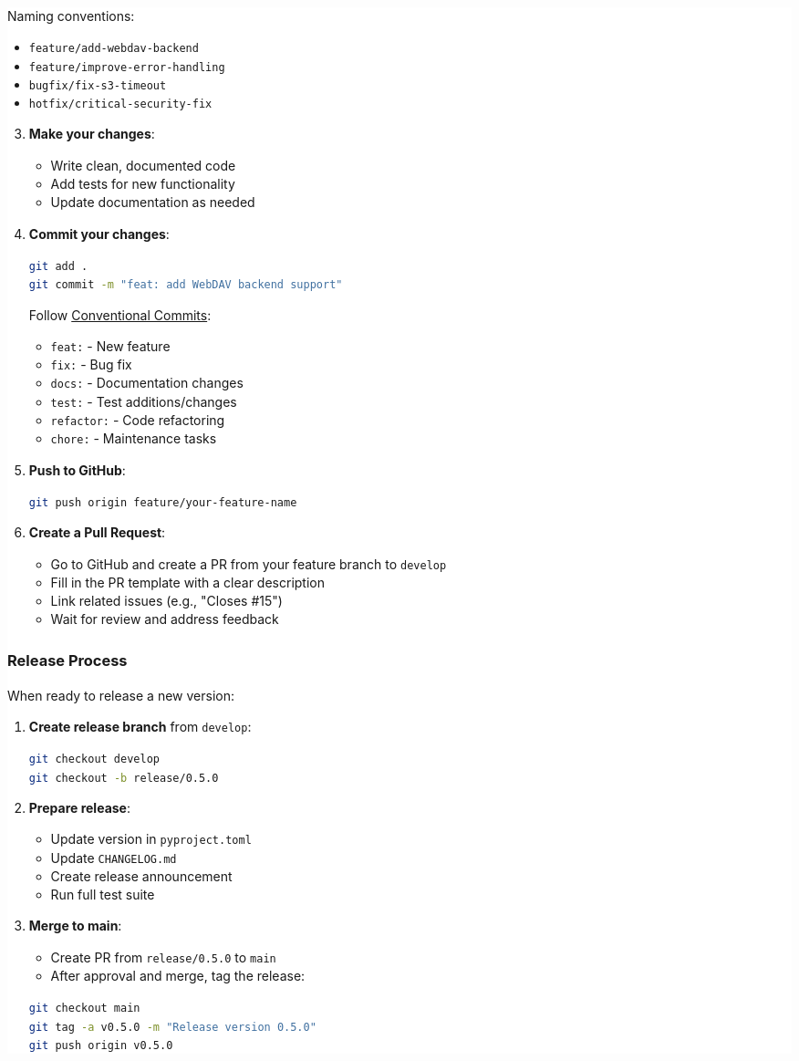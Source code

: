   Naming conventions:
   - `feature/add-webdav-backend`
   - `feature/improve-error-handling`
   - `bugfix/fix-s3-timeout`
   - `hotfix/critical-security-fix`

3. **Make your changes**:
   - Write clean, documented code
   - Add tests for new functionality
   - Update documentation as needed

4. **Commit your changes**:
   ```bash
   git add .
   git commit -m "feat: add WebDAV backend support"
   ```

   Follow [Conventional Commits](https://www.conventionalcommits.org/):
   - `feat:` - New feature
   - `fix:` - Bug fix
   - `docs:` - Documentation changes
   - `test:` - Test additions/changes
   - `refactor:` - Code refactoring
   - `chore:` - Maintenance tasks

5. **Push to GitHub**:
   ```bash
   git push origin feature/your-feature-name
   ```

6. **Create a Pull Request**:
   - Go to GitHub and create a PR from your feature branch to `develop`
   - Fill in the PR template with a clear description
   - Link related issues (e.g., "Closes #15")
   - Wait for review and address feedback

### Release Process

When ready to release a new version:

1. **Create release branch** from `develop`:
   ```bash
   git checkout develop
   git checkout -b release/0.5.0
   ```

2. **Prepare release**:
   - Update version in `pyproject.toml`
   - Update `CHANGELOG.md`
   - Create release announcement
   - Run full test suite

3. **Merge to main**:
   - Create PR from `release/0.5.0` to `main`
   - After approval and merge, tag the release:
   ```bash
   git checkout main
   git tag -a v0.5.0 -m "Release version 0.5.0"
   git push origin v0.5.0
   ```
